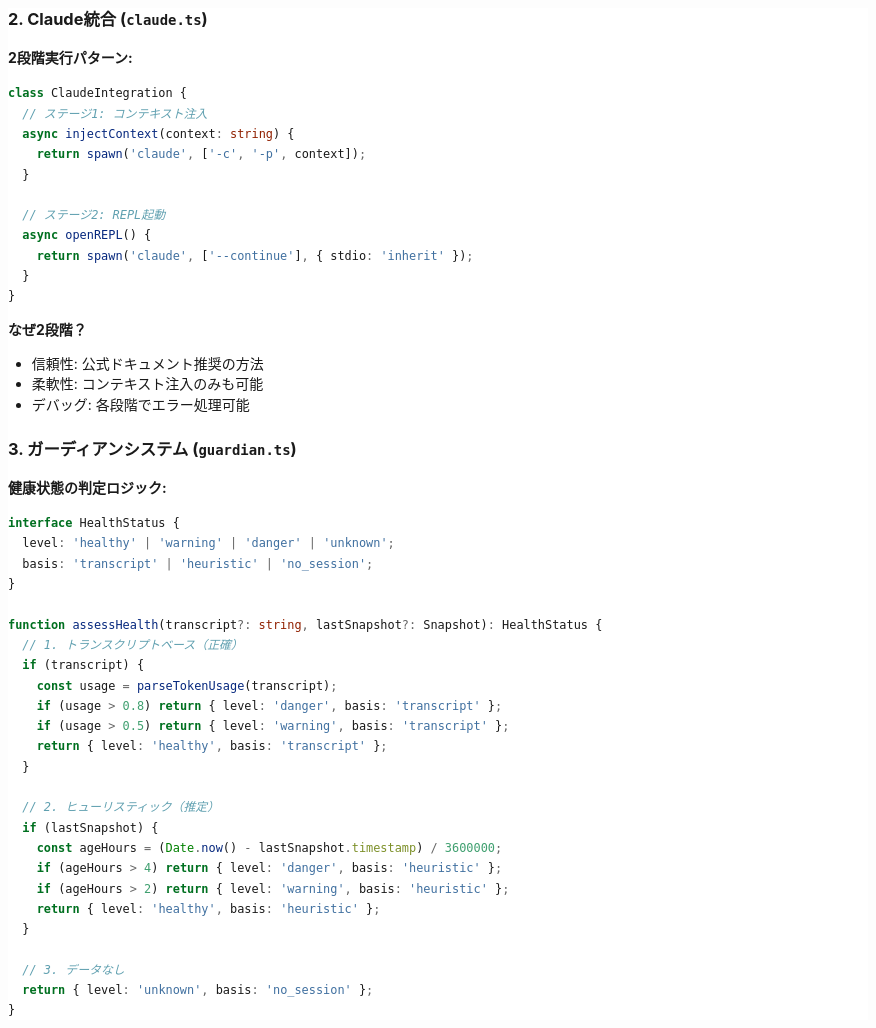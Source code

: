 ### 2. Claude統合 (`claude.ts`)

**2段階実行パターン:**
```typescript
class ClaudeIntegration {
  // ステージ1: コンテキスト注入
  async injectContext(context: string) {
    return spawn('claude', ['-c', '-p', context]);
  }

  // ステージ2: REPL起動
  async openREPL() {
    return spawn('claude', ['--continue'], { stdio: 'inherit' });
  }
}
```

**なぜ2段階？**
- 信頼性: 公式ドキュメント推奨の方法
- 柔軟性: コンテキスト注入のみも可能
- デバッグ: 各段階でエラー処理可能

### 3. ガーディアンシステム (`guardian.ts`)

**健康状態の判定ロジック:**

```typescript
interface HealthStatus {
  level: 'healthy' | 'warning' | 'danger' | 'unknown';
  basis: 'transcript' | 'heuristic' | 'no_session';
}

function assessHealth(transcript?: string, lastSnapshot?: Snapshot): HealthStatus {
  // 1. トランスクリプトベース（正確）
  if (transcript) {
    const usage = parseTokenUsage(transcript);
    if (usage > 0.8) return { level: 'danger', basis: 'transcript' };
    if (usage > 0.5) return { level: 'warning', basis: 'transcript' };
    return { level: 'healthy', basis: 'transcript' };
  }

  // 2. ヒューリスティック（推定）
  if (lastSnapshot) {
    const ageHours = (Date.now() - lastSnapshot.timestamp) / 3600000;
    if (ageHours > 4) return { level: 'danger', basis: 'heuristic' };
    if (ageHours > 2) return { level: 'warning', basis: 'heuristic' };
    return { level: 'healthy', basis: 'heuristic' };
  }

  // 3. データなし
  return { level: 'unknown', basis: 'no_session' };
}
```
